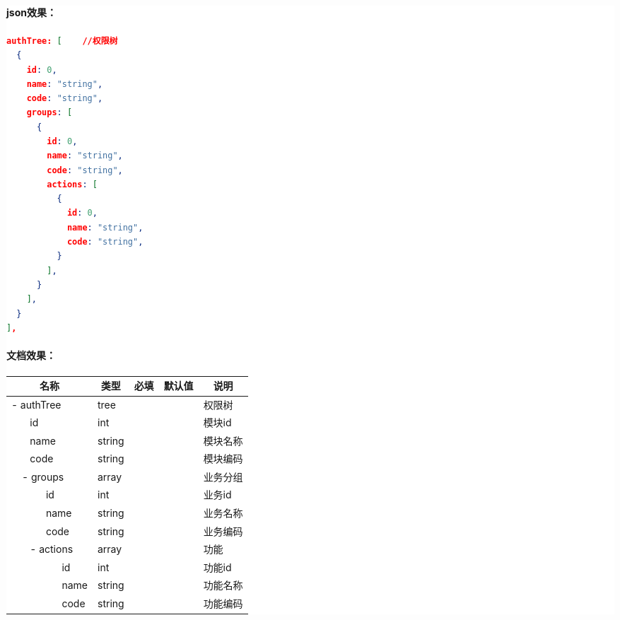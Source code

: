 #### json效果：
```json
authTree: [    //权限树
  {
    id: 0,
    name: "string",
    code: "string",
    groups: [    
      {
        id: 0,
        name: "string",
        code: "string",
        actions: [    
          {
            id: 0,
            name: "string",
            code: "string",
          }
        ],
      }
    ],
  }
],
```

#### 文档效果：
|名称|类型|必填|默认值|说明|
|-|-|-|-|-|
|- authTree|tree| |  |权限树|
|&nbsp;&nbsp;&nbsp;&nbsp;&nbsp;&nbsp;   id|int|  |  |模块id|
|&nbsp;&nbsp;&nbsp;&nbsp;&nbsp;&nbsp;   name|string|  |  |模块名称|
|&nbsp;&nbsp;&nbsp;&nbsp;&nbsp;&nbsp;   code|string|  |  |模块编码|
|&nbsp;&nbsp;&nbsp; - groups|array|  |  |业务分组|
|&nbsp;&nbsp;&nbsp;&nbsp;&nbsp;&nbsp;&nbsp;&nbsp;&nbsp;&nbsp;&nbsp;&nbsp;   id|int|  |  |业务id|
|&nbsp;&nbsp;&nbsp;&nbsp;&nbsp;&nbsp;&nbsp;&nbsp;&nbsp;&nbsp;&nbsp;&nbsp;   name|string|  |  |业务名称|
|&nbsp;&nbsp;&nbsp;&nbsp;&nbsp;&nbsp;&nbsp;&nbsp;&nbsp;&nbsp;&nbsp;&nbsp;   code|string|  |  |业务编码|
|&nbsp;&nbsp;&nbsp;&nbsp;&nbsp;&nbsp; - actions|array|  |  |功能|
|&nbsp;&nbsp;&nbsp;&nbsp;&nbsp;&nbsp;&nbsp;&nbsp;&nbsp;&nbsp;&nbsp;&nbsp;&nbsp;&nbsp;&nbsp;&nbsp;&nbsp;&nbsp;   id|int|  |  |功能id|
|&nbsp;&nbsp;&nbsp;&nbsp;&nbsp;&nbsp;&nbsp;&nbsp;&nbsp;&nbsp;&nbsp;&nbsp;&nbsp;&nbsp;&nbsp;&nbsp;&nbsp;&nbsp;   name|string|  |  |功能名称|
|&nbsp;&nbsp;&nbsp;&nbsp;&nbsp;&nbsp;&nbsp;&nbsp;&nbsp;&nbsp;&nbsp;&nbsp;&nbsp;&nbsp;&nbsp;&nbsp;&nbsp;&nbsp;   code|string|  |  |功能编码|



